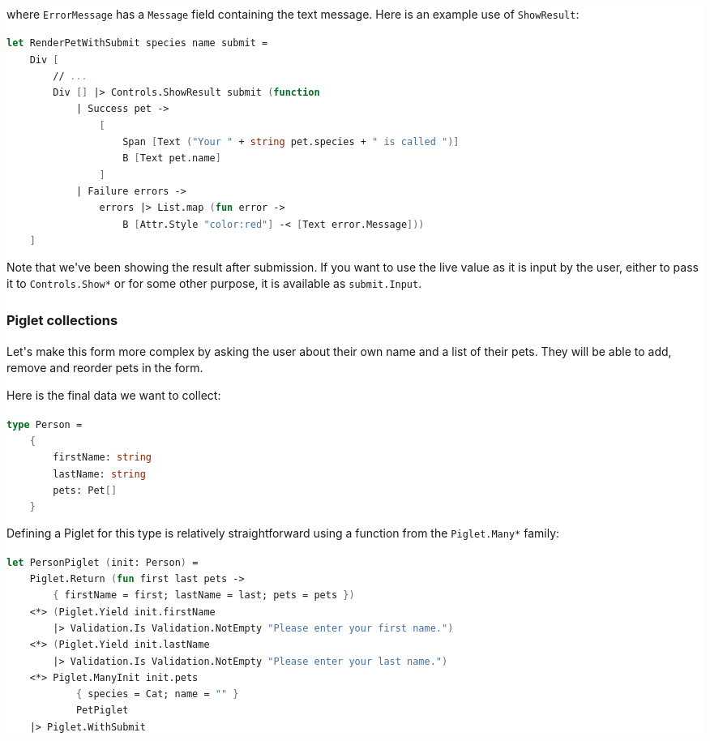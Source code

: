 where `ErrorMessage` has a `Message` field containing the text
message. Here is an example use of `ShowResult`:

```fsharp
let RenderPetWithSubmit species name submit =
    Div [
        // ...
        Div [] |> Controls.ShowResult submit (function
            | Success pet ->
                [
                    Span [Text ("Your " + string pet.species + " is called ")]
                    B [Text pet.name]
                ]
            | Failure errors ->
                errors |> List.map (fun error ->
                    B [Attr.Style "color:red"] -< [Text error.Message]))
    ]
```

Note that we've been showing the result after submission. If you want
to use the live value as it is input by the user, either to pass it to
`Controls.Show*` or for some other purpose, it is available as
`submit.Input`.

### Piglet collections

Let's make this form more complex by asking the user about their own
name and a list of their pets. They will be able to add, remove and
reorder pets in the form.

Here is the final data we want to collect:

```fsharp
type Person =
    {
        firstName: string
        lastName: string
        pets: Pet[]
    }
```

Defining a Piglet for this type is relatively straightforward using
a function from the `Piglet.Many*` family:

```fsharp
let PersonPiglet (init: Person) =
    Piglet.Return (fun first last pets ->
        { firstName = first; lastName = last; pets = pets })
    <*> (Piglet.Yield init.firstName
        |> Validation.Is Validation.NotEmpty "Please enter your first name.")
    <*> (Piglet.Yield init.lastName
        |> Validation.Is Validation.NotEmpty "Please enter your last name.")
    <*> Piglet.ManyInit init.pets
            { species = Cat; name = "" }
            PetPiglet
    |> Piglet.WithSubmit
```
